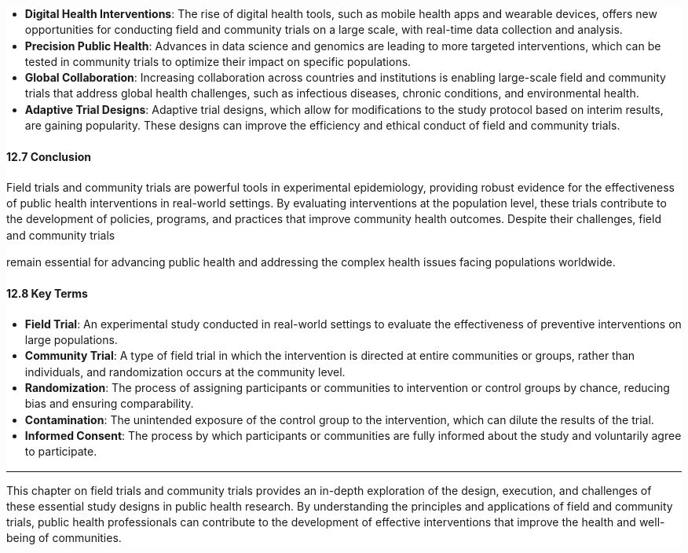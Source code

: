 - **Digital Health Interventions**: The rise of digital health tools, such as mobile health apps and wearable devices, offers new opportunities for conducting field and community trials on a large scale, with real-time data collection and analysis.
- **Precision Public Health**: Advances in data science and genomics are leading to more targeted interventions, which can be tested in community trials to optimize their impact on specific populations.
- **Global Collaboration**: Increasing collaboration across countries and institutions is enabling large-scale field and community trials that address global health challenges, such as infectious diseases, chronic conditions, and environmental health.
- **Adaptive Trial Designs**: Adaptive trial designs, which allow for modifications to the study protocol based on interim results, are gaining popularity. These designs can improve the efficiency and ethical conduct of field and community trials.

#### 12.7 Conclusion

Field trials and community trials are powerful tools in experimental epidemiology, providing robust evidence for the effectiveness of public health interventions in real-world settings. By evaluating interventions at the population level, these trials contribute to the development of policies, programs, and practices that improve community health outcomes. Despite their challenges, field and community trials

 remain essential for advancing public health and addressing the complex health issues facing populations worldwide.

#### 12.8 Key Terms
- **Field Trial**: An experimental study conducted in real-world settings to evaluate the effectiveness of preventive interventions on large populations.
- **Community Trial**: A type of field trial in which the intervention is directed at entire communities or groups, rather than individuals, and randomization occurs at the community level.
- **Randomization**: The process of assigning participants or communities to intervention or control groups by chance, reducing bias and ensuring comparability.
- **Contamination**: The unintended exposure of the control group to the intervention, which can dilute the results of the trial.
- **Informed Consent**: The process by which participants or communities are fully informed about the study and voluntarily agree to participate.

---

This chapter on field trials and community trials provides an in-depth exploration of the design, execution, and challenges of these essential study designs in public health research. By understanding the principles and applications of field and community trials, public health professionals can contribute to the development of effective interventions that improve the health and well-being of communities.
